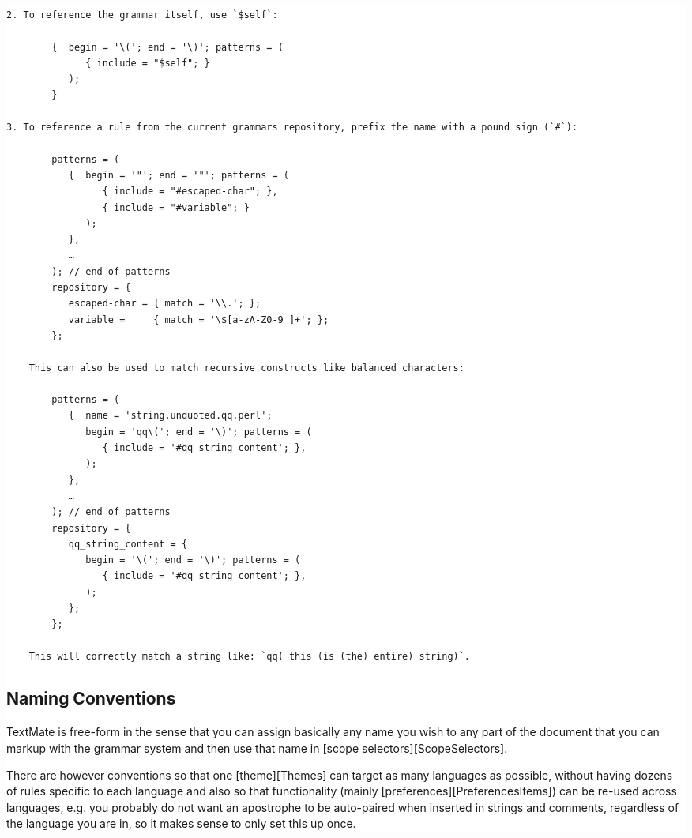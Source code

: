     2. To reference the grammar itself, use `$self`:

            {  begin = '\('; end = '\)'; patterns = (
                  { include = "$self"; }
               );
            }

    3. To reference a rule from the current grammars repository, prefix the name with a pound sign (`#`):
    
            patterns = (
               {  begin = '"'; end = '"'; patterns = (
                     { include = "#escaped-char"; },
                     { include = "#variable"; }
                  );
               },
               …
            ); // end of patterns
            repository = {
               escaped-char = { match = '\\.'; };
               variable =     { match = '\$[a-zA-Z0-9_]+'; };
            };

        This can also be used to match recursive constructs like balanced characters:
        
            patterns = (
               {  name = 'string.unquoted.qq.perl';
                  begin = 'qq\('; end = '\)'; patterns = (
                     { include = '#qq_string_content'; },
                  );
               },
               …
            ); // end of patterns
            repository = {
               qq_string_content = {
                  begin = '\('; end = '\)'; patterns = (
                     { include = '#qq_string_content'; },
                  );
               };
            };
        
        This will correctly match a string like: `qq( this (is (the) entire) string)`.


## Naming Conventions



TextMate is free-form in the sense that you can assign basically any name you wish to any part of the document that you can markup with the grammar system and then use that name in [scope selectors][ScopeSelectors].

There are however conventions so that one [theme][Themes] can target as many languages as possible, without having dozens of rules specific to each language and also so that functionality (mainly [preferences][PreferencesItems]) can be re-used across languages, e.g. you probably do not want an apostrophe to be auto-paired when inserted in strings and comments, regardless of the language you are in, so it makes sense to only set this up once.
